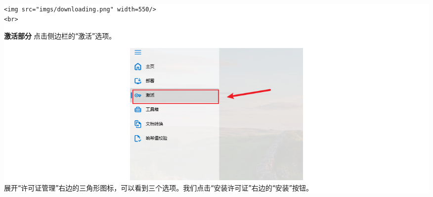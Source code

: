     <img src="imgs/downloading.png" width=550/>
    <br>
</div>

**激活部分**
点击侧边栏的“激活”选项。
<div align=center>
    <img src="imgs/menu_activate.png" width=350/>
    <br>
</div>
展开“许可证管理”右边的三角形图标，可以看到三个选项。我们点击“安装许可证”右边的“安装”按钮。
<div align=center>